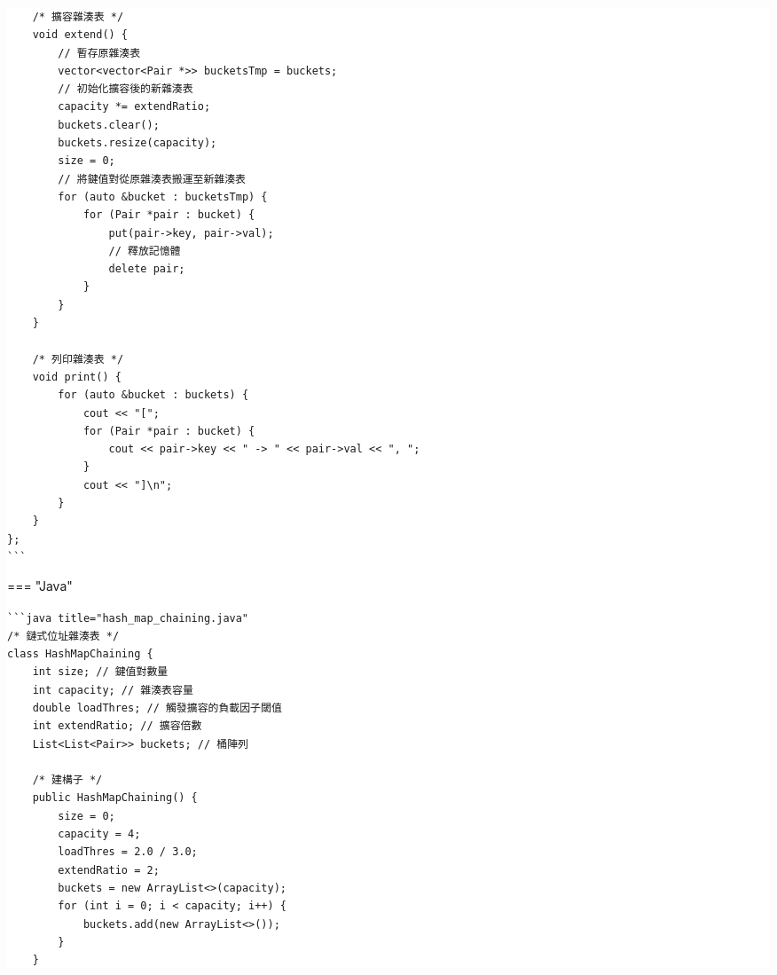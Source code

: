        /* 擴容雜湊表 */
        void extend() {
            // 暫存原雜湊表
            vector<vector<Pair *>> bucketsTmp = buckets;
            // 初始化擴容後的新雜湊表
            capacity *= extendRatio;
            buckets.clear();
            buckets.resize(capacity);
            size = 0;
            // 將鍵值對從原雜湊表搬運至新雜湊表
            for (auto &bucket : bucketsTmp) {
                for (Pair *pair : bucket) {
                    put(pair->key, pair->val);
                    // 釋放記憶體
                    delete pair;
                }
            }
        }

        /* 列印雜湊表 */
        void print() {
            for (auto &bucket : buckets) {
                cout << "[";
                for (Pair *pair : bucket) {
                    cout << pair->key << " -> " << pair->val << ", ";
                }
                cout << "]\n";
            }
        }
    };
    ```

=== "Java"

    ```java title="hash_map_chaining.java"
    /* 鏈式位址雜湊表 */
    class HashMapChaining {
        int size; // 鍵值對數量
        int capacity; // 雜湊表容量
        double loadThres; // 觸發擴容的負載因子閾值
        int extendRatio; // 擴容倍數
        List<List<Pair>> buckets; // 桶陣列

        /* 建構子 */
        public HashMapChaining() {
            size = 0;
            capacity = 4;
            loadThres = 2.0 / 3.0;
            extendRatio = 2;
            buckets = new ArrayList<>(capacity);
            for (int i = 0; i < capacity; i++) {
                buckets.add(new ArrayList<>());
            }
        }
